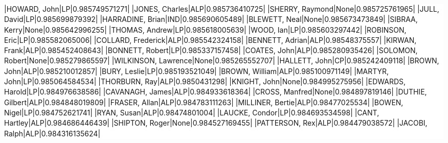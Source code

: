 |HOWARD, John|LP|0.985749571271|
|JONES, Charles|ALP|0.985736410725|
|SHERRY, Raymond|None|0.985725761965|
|JULL, David|LP|0.985699879392|
|HARRADINE, Brian|IND|0.985690605489|
|BLEWETT, Neal|None|0.985673473849|
|SIBRAA, Kerry|None|0.985642996255|
|THOMAS, Andrew|LP|0.985618005639|
|WOOD, Ian|LP|0.985603297442|
|ROBINSON, Eric|LP|0.985582065006|
|COLLARD, Frederick|ALP|0.985542324158|
|BENNETT, Adrian|ALP|0.98548375557|
|KIRWAN, Frank|ALP|0.985452408643|
|BONNETT, Robert|LP|0.985337157458|
|COATES, John|ALP|0.985280935426|
|SOLOMON, Robert|None|0.985279865597|
|WILKINSON, Lawrence|None|0.985265552707|
|HALLETT, John|CP|0.985242409118|
|BROWN, John|ALP|0.985210012857|
|BURY, Leslie|LP|0.985193521049|
|BROWN, William|ALP|0.985100971149|
|MARTYR, John|LP|0.985064584534|
|THORBURN, Ray|ALP|0.9850431298|
|KNIGHT, John|None|0.984995275956|
|EDWARDS, Harold|LP|0.984976638586|
|CAVANAGH, James|ALP|0.984933618364|
|CROSS, Manfred|None|0.984897819146|
|DUTHIE, Gilbert|ALP|0.984848019809|
|FRASER, Allan|ALP|0.984783111263|
|MILLINER, Bertie|ALP|0.98477025534|
|BOWEN, Nigel|LP|0.984752621741|
|RYAN, Susan|ALP|0.98474801004|
|LAUCKE, Condor|LP|0.984693534598|
|CANT, Hartley|ALP|0.984686446439|
|SHIPTON, Roger|None|0.984527169455|
|PATTERSON, Rex|ALP|0.984479038572|
|JACOBI, Ralph|ALP|0.984316135624|